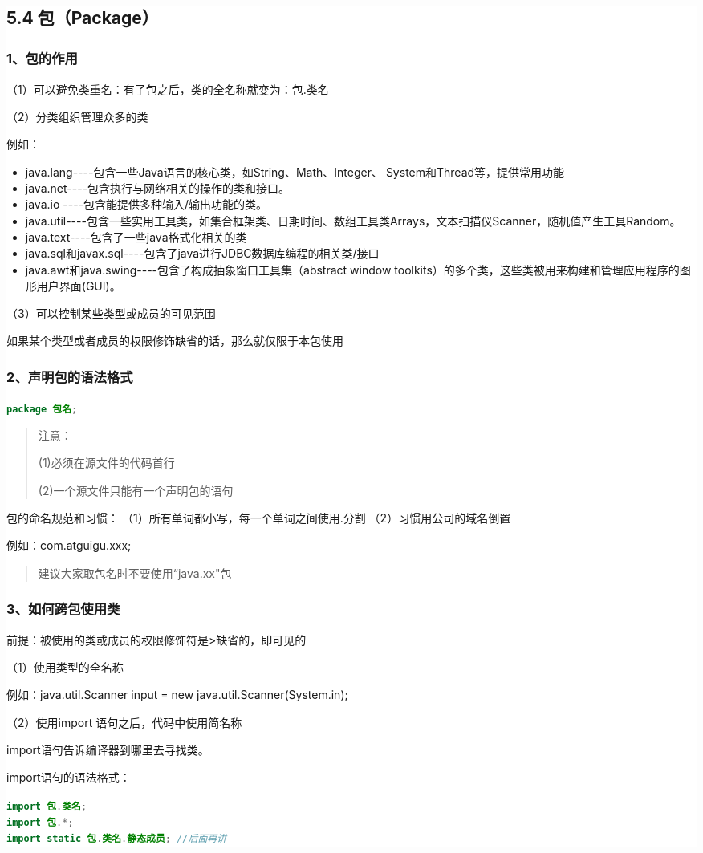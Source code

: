 ## 5.4 包（Package）

### 1、包的作用

（1）可以避免类重名：有了包之后，类的全名称就变为：包.类名

（2）分类组织管理众多的类

例如：

* java.lang----包含一些Java语言的核心类，如String、Math、Integer、 System和Thread等，提供常用功能
* java.net----包含执行与网络相关的操作的类和接口。
* java.io ----包含能提供多种输入/输出功能的类。
* java.util----包含一些实用工具类，如集合框架类、日期时间、数组工具类Arrays，文本扫描仪Scanner，随机值产生工具Random。
* java.text----包含了一些java格式化相关的类
* java.sql和javax.sql----包含了java进行JDBC数据库编程的相关类/接口
* java.awt和java.swing----包含了构成抽象窗口工具集（abstract window toolkits）的多个类，这些类被用来构建和管理应用程序的图形用户界面(GUI)。

（3）可以控制某些类型或成员的可见范围

如果某个类型或者成员的权限修饰缺省的话，那么就仅限于本包使用

### 2、声明包的语法格式

```java
package 包名;
```

> 注意：
>
> (1)必须在源文件的代码首行
>
> (2)一个源文件只能有一个声明包的语句

包的命名规范和习惯：
（1）所有单词都小写，每一个单词之间使用.分割
（2）习惯用公司的域名倒置

例如：com.atguigu.xxx;

> 建议大家取包名时不要使用“java.xx"包

### 3、如何跨包使用类

前提：被使用的类或成员的权限修饰符是>缺省的，即可见的

（1）使用类型的全名称

例如：java.util.Scanner input = new java.util.Scanner(System.in);

（2）使用import 语句之后，代码中使用简名称

import语句告诉编译器到哪里去寻找类。

import语句的语法格式：

```java
import 包.类名;
import 包.*;
import static 包.类名.静态成员; //后面再讲
```
